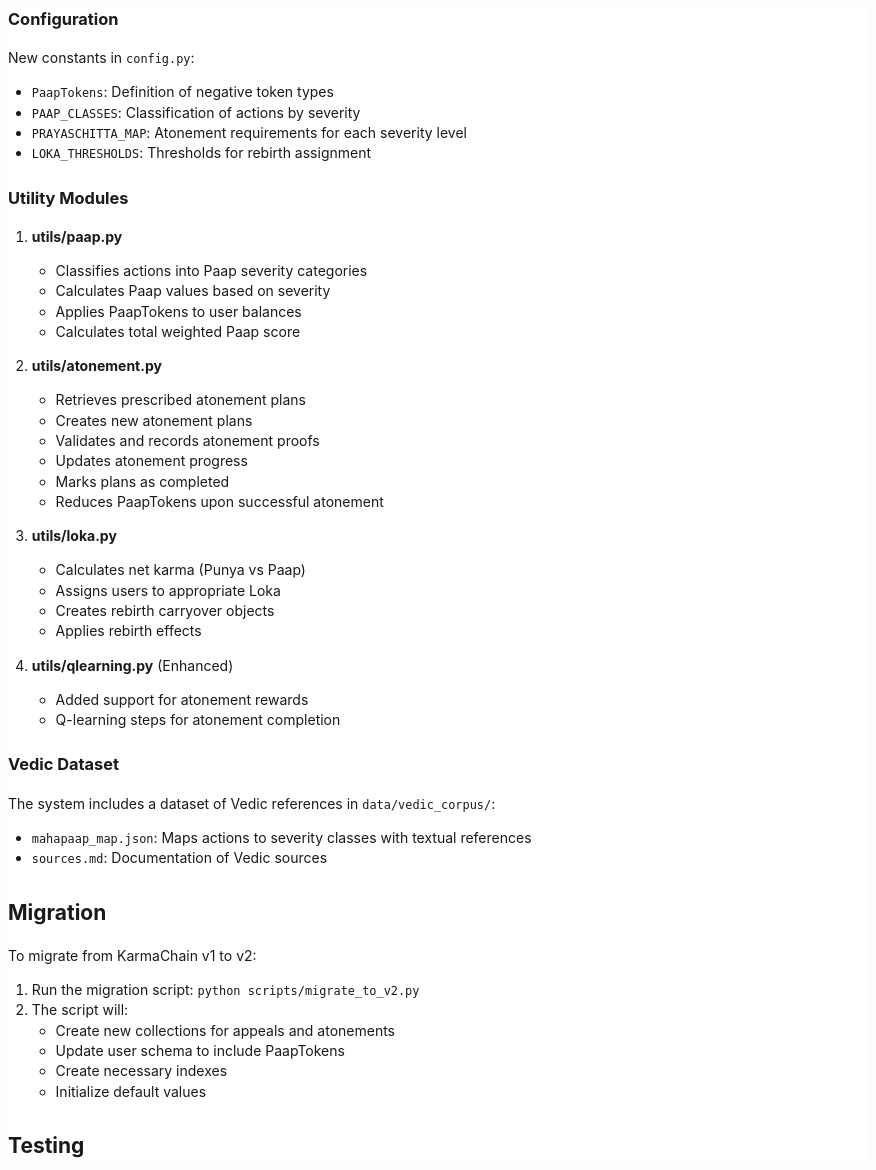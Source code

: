 ### Configuration

New constants in `config.py`:

- `PaapTokens`: Definition of negative token types
- `PAAP_CLASSES`: Classification of actions by severity
- `PRAYASCHITTA_MAP`: Atonement requirements for each severity level
- `LOKA_THRESHOLDS`: Thresholds for rebirth assignment

### Utility Modules

1. **utils/paap.py**
   - Classifies actions into Paap severity categories
   - Calculates Paap values based on severity
   - Applies PaapTokens to user balances
   - Calculates total weighted Paap score

2. **utils/atonement.py**
   - Retrieves prescribed atonement plans
   - Creates new atonement plans
   - Validates and records atonement proofs
   - Updates atonement progress
   - Marks plans as completed
   - Reduces PaapTokens upon successful atonement

3. **utils/loka.py**
   - Calculates net karma (Punya vs Paap)
   - Assigns users to appropriate Loka
   - Creates rebirth carryover objects
   - Applies rebirth effects

4. **utils/qlearning.py** (Enhanced)
   - Added support for atonement rewards
   - Q-learning steps for atonement completion

### Vedic Dataset

The system includes a dataset of Vedic references in `data/vedic_corpus/`:

- `mahapaap_map.json`: Maps actions to severity classes with textual references
- `sources.md`: Documentation of Vedic sources

## Migration

To migrate from KarmaChain v1 to v2:

1. Run the migration script: `python scripts/migrate_to_v2.py`
2. The script will:
   - Create new collections for appeals and atonements
   - Update user schema to include PaapTokens
   - Create necessary indexes
   - Initialize default values

## Testing
